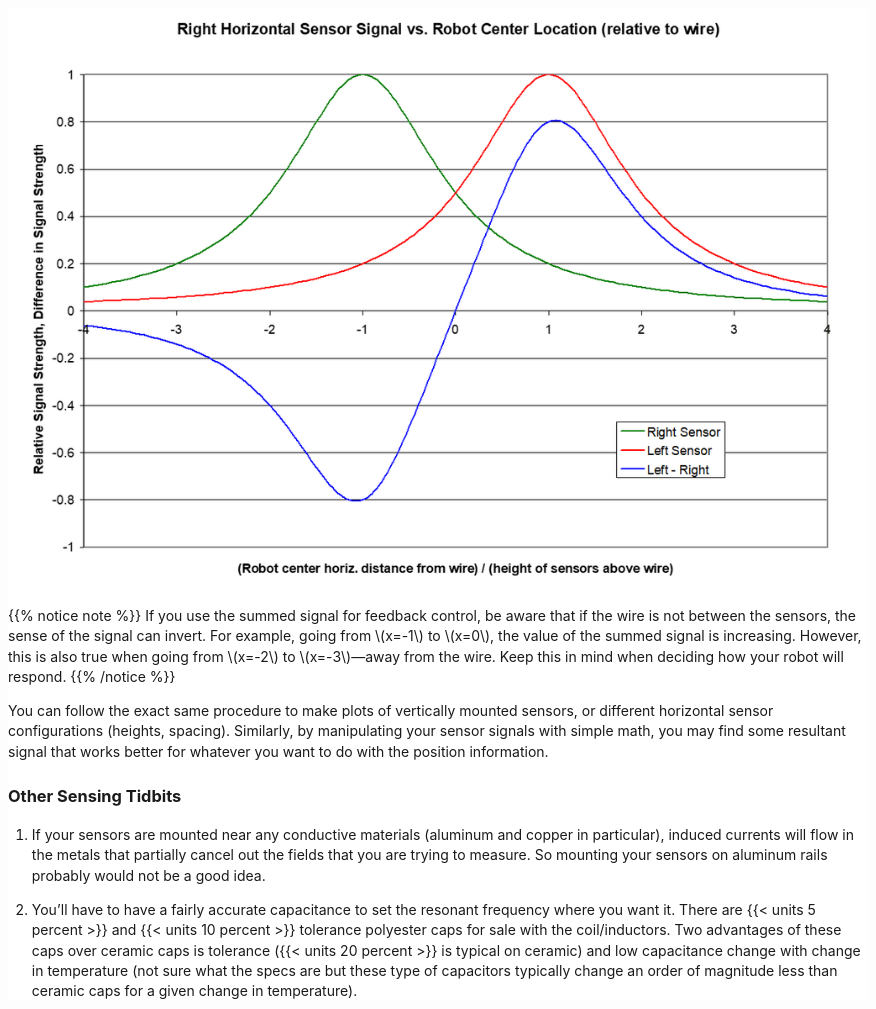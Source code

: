 ![Combined sensor response](sensor_sum.png)

{{% notice note %}}
If you use the summed signal for feedback control, be aware that if the wire is not between the sensors, the sense of the signal can invert.  For example, going from \\(x=-1\\) to \\(x=0\\), the value of the summed signal is increasing.  However, this is also true when going from \\(x=-2\\) to \\(x=-3\\)&mdash;away from the wire.  Keep this in mind when deciding how your robot will respond.
{{% /notice %}}

You can follow the exact same procedure to make plots of vertically mounted sensors, or different horizontal sensor configurations (heights, spacing). Similarly, by manipulating your sensor signals with simple math, you may find some resultant signal that works better for whatever you want to do with the position information.

### Other Sensing Tidbits

1. If your sensors are mounted near any conductive materials (aluminum and copper in particular), induced currents will flow in the metals that partially cancel out the fields that you are trying to measure. So mounting your sensors on aluminum rails probably would not be a good idea.

2. You’ll have to have a fairly accurate capacitance to set the resonant frequency where you want it.  There are {{< units 5 percent >}} and {{< units 10 percent >}} tolerance polyester caps for sale with the coil/inductors. Two advantages of these caps over ceramic caps is tolerance ({{< units 20 percent >}} is typical on ceramic) and low capacitance change with change in temperature (not sure what the specs are but these type of capacitors typically change an order of magnitude less than ceramic caps for a given change in temperature). 
